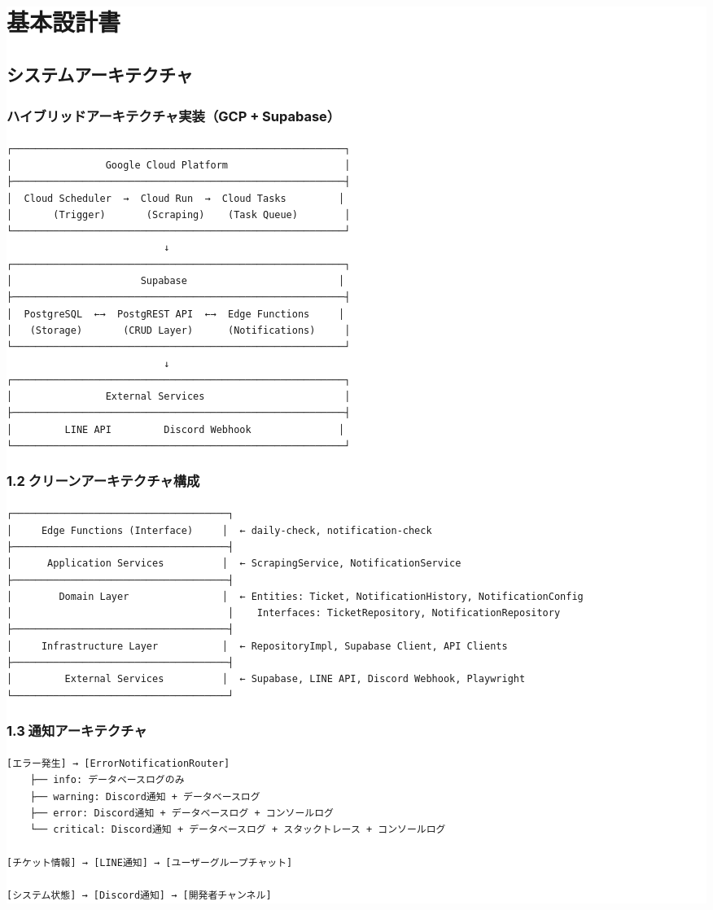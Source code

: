 # 基本設計書

## システムアーキテクチャ

### ハイブリッドアーキテクチャ実装（GCP + Supabase）

```
┌─────────────────────────────────────────────────────────┐
│                Google Cloud Platform                    │
├─────────────────────────────────────────────────────────┤
│  Cloud Scheduler  →  Cloud Run  →  Cloud Tasks         │
│       (Trigger)       (Scraping)    (Task Queue)        │
└─────────────────────────────────────────────────────────┘
                           ↓
┌─────────────────────────────────────────────────────────┐
│                      Supabase                          │
├─────────────────────────────────────────────────────────┤
│  PostgreSQL  ←→  PostgREST API  ←→  Edge Functions     │
│   (Storage)       (CRUD Layer)      (Notifications)     │
└─────────────────────────────────────────────────────────┘
                           ↓
┌─────────────────────────────────────────────────────────┐
│                External Services                        │
├─────────────────────────────────────────────────────────┤
│         LINE API         Discord Webhook               │
└─────────────────────────────────────────────────────────┘
```

### 1.2 クリーンアーキテクチャ構成

```
┌─────────────────────────────────────┐
│     Edge Functions (Interface)     │  ← daily-check, notification-check
├─────────────────────────────────────┤
│      Application Services          │  ← ScrapingService, NotificationService
├─────────────────────────────────────┤
│        Domain Layer                │  ← Entities: Ticket, NotificationHistory, NotificationConfig
│                                     │    Interfaces: TicketRepository, NotificationRepository
├─────────────────────────────────────┤
│     Infrastructure Layer           │  ← RepositoryImpl, Supabase Client, API Clients
├─────────────────────────────────────┤
│         External Services          │  ← Supabase, LINE API, Discord Webhook, Playwright
└─────────────────────────────────────┘
```

### 1.3 通知アーキテクチャ

```
[エラー発生] → [ErrorNotificationRouter]
    ├── info: データベースログのみ
    ├── warning: Discord通知 + データベースログ
    ├── error: Discord通知 + データベースログ + コンソールログ
    └── critical: Discord通知 + データベースログ + スタックトレース + コンソールログ

[チケット情報] → [LINE通知] → [ユーザーグループチャット]

[システム状態] → [Discord通知] → [開発者チャンネル]
```
